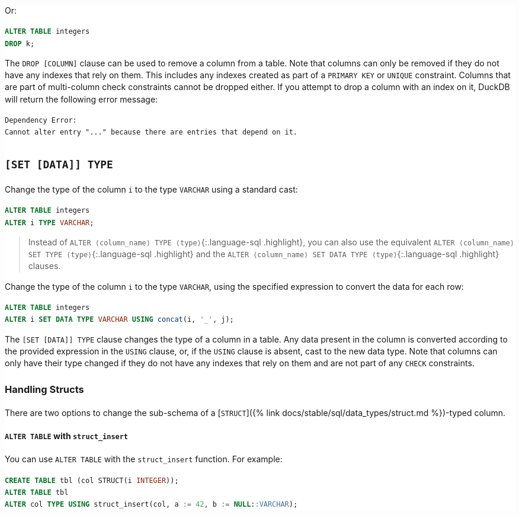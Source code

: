 Or:

```sql
ALTER TABLE integers
DROP k;
```

The `DROP [COLUMN]` clause can be used to remove a column from a table. Note that columns can only be removed if they do not have any indexes that rely on them. This includes any indexes created as part of a `PRIMARY KEY` or `UNIQUE` constraint. Columns that are part of multi-column check constraints cannot be dropped either.
If you attempt to drop a column with an index on it, DuckDB will return the following error message:

```console
Dependency Error:
Cannot alter entry "..." because there are entries that depend on it.
```

## `[SET [DATA]] TYPE`

Change the type of the column `i` to the type `VARCHAR` using a standard cast:

```sql
ALTER TABLE integers
ALTER i TYPE VARCHAR;
```

> Instead of
> `ALTER ⟨column_name⟩ TYPE ⟨type⟩`{:.language-sql .highlight}, you can also use the equivalent
> `ALTER ⟨column_name⟩ SET TYPE ⟨type⟩`{:.language-sql .highlight} and the 
> `ALTER ⟨column_name⟩ SET DATA TYPE ⟨type⟩`{:.language-sql .highlight} clauses.

Change the type of the column `i` to the type `VARCHAR`, using the specified expression to convert the data for each row:

```sql
ALTER TABLE integers
ALTER i SET DATA TYPE VARCHAR USING concat(i, '_', j);
```

The `[SET [DATA]] TYPE` clause changes the type of a column in a table. Any data present in the column is converted according to the provided expression in the `USING` clause, or, if the `USING` clause is absent, cast to the new data type. Note that columns can only have their type changed if they do not have any indexes that rely on them and are not part of any `CHECK` constraints.

### Handling Structs

There are two options to change the sub-schema of a [`STRUCT`]({% link docs/stable/sql/data_types/struct.md %})-typed column.

#### `ALTER TABLE` with `struct_insert`

You can use `ALTER TABLE` with the `struct_insert` function.
For example:

```sql
CREATE TABLE tbl (col STRUCT(i INTEGER));
ALTER TABLE tbl
ALTER col TYPE USING struct_insert(col, a := 42, b := NULL::VARCHAR);
```
